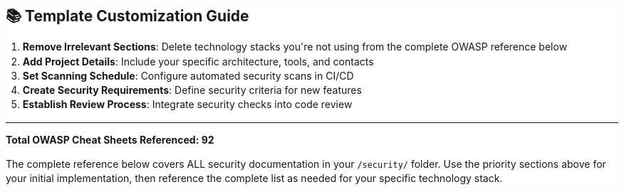 ## 📚 Template Customization Guide

1. **Remove Irrelevant Sections**: Delete technology stacks you're not using from the complete OWASP reference below
2. **Add Project Details**: Include your specific architecture, tools, and contacts  
3. **Set Scanning Schedule**: Configure automated security scans in CI/CD
4. **Create Security Requirements**: Define security criteria for new features
5. **Establish Review Process**: Integrate security checks into code review

---

**Total OWASP Cheat Sheets Referenced: 92**

The complete reference below covers ALL security documentation in your `/security/` folder. Use the priority sections above for your initial implementation, then reference the complete list as needed for your specific technology stack.